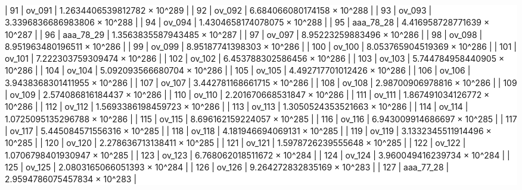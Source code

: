 | 91 | ov_091 | 1.2634406539812782 × 10^289 |
| 92 | ov_092 | 6.684066080174158 × 10^288 |
| 93 | ov_093 | 3.3396836686983806 × 10^288 |
| 94 | ov_094 | 1.4304658174078075 × 10^288 |
| 95 | aaa_78_28 | 4.416958728771639 × 10^287 |
| 96 | aaa_78_29 | 1.3563835587943485 × 10^287 |
| 97 | ov_097 | 8.95223259883496 × 10^286 |
| 98 | ov_098 | 8.951963480196511 × 10^286 |
| 99 | ov_099 | 8.95187741398303 × 10^286 |
| 100 | ov_100 | 8.053765904519369 × 10^286 |
| 101 | ov_101 | 7.222303759309474 × 10^286 |
| 102 | ov_102 | 6.453788302586456 × 10^286 |
| 103 | ov_103 | 5.744784958440905 × 10^286 |
| 104 | ov_104 | 5.092093566680704 × 10^286 |
| 105 | ov_105 | 4.492717701012426 × 10^286 |
| 106 | ov_106 | 3.9438368301411955 × 10^286 |
| 107 | ov_107 | 3.442781168661715 × 10^286 |
| 108 | ov_108 | 2.98700906978816 × 10^286 |
| 109 | ov_109 | 2.574086816184437 × 10^286 |
| 110 | ov_110 | 2.201670668531847 × 10^286 |
| 111 | ov_111 | 1.867491034126772 × 10^286 |
| 112 | ov_112 | 1.5693386198459723 × 10^286 |
| 113 | ov_113 | 1.3050524353521663 × 10^286 |
| 114 | ov_114 | 1.0725095135296788 × 10^286 |
| 115 | ov_115 | 8.696162159224057 × 10^285 |
| 116 | ov_116 | 6.943009914686697 × 10^285 |
| 117 | ov_117 | 5.445084571556316 × 10^285 |
| 118 | ov_118 | 4.181946694069131 × 10^285 |
| 119 | ov_119 | 3.1332345511914496 × 10^285 |
| 120 | ov_120 | 2.278636713138411 × 10^285 |
| 121 | ov_121 | 1.5978726239555648 × 10^285 |
| 122 | ov_122 | 1.0706798401930947 × 10^285 |
| 123 | ov_123 | 6.768062018511672 × 10^284 |
| 124 | ov_124 | 3.960049416239734 × 10^284 |
| 125 | ov_125 | 2.0803165066051393 × 10^284 |
| 126 | ov_126 | 9.264272832835169 × 10^283 |
| 127 | aaa_77_28 | 2.9594786075457834 × 10^283 |